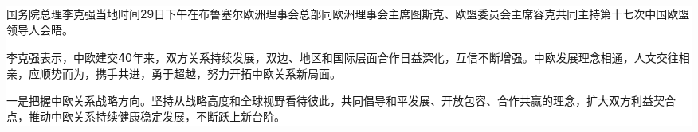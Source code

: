 










    
国务院总理李克强当地时间29日下午在布鲁塞尔欧洲理事会总部同欧洲理事会主席图斯克、欧盟委员会主席容克共同主持第十七次中国欧盟领导人会晤。






























    
李克强表示，中欧建交40年来，双方关系持续发展，双边、地区和国际层面合作日益深化，互信不断增强。中欧发展理念相通，人文交往相亲，应顺势而为，携手共进，勇于超越，努力开拓中欧关系新局面。






























    
一是把握中欧关系战略方向。坚持从战略高度和全球视野看待彼此，共同倡导和平发展、开放包容、合作共赢的理念，扩大双方利益契合点，推动中欧关系持续健康稳定发展，不断跃上新台阶。












